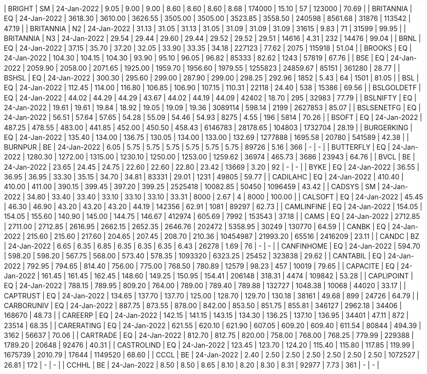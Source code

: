 | BRIGHT | SM | 24-Jan-2022 | 9.05 | 9.00 | 9.00 | 8.60 | 8.60 | 8.60 | 8.68 | 174000 | 15.10 | 57 | 123000 | 70.69 |
| BRITANNIA | EQ | 24-Jan-2022 | 3618.30 | 3610.00 | 3626.55 | 3505.00 | 3505.00 | 3523.85 | 3558.50 | 240598 | 8561.68 | 31876 | 113542 | 47.19 |
| BRITANNIA | N2 | 24-Jan-2022 | 31.13 | 31.05 | 31.13 | 31.05 | 31.09 | 31.09 | 31.09 | 31615 | 9.83 | 71 | 31599 | 99.95 |
| BRITANNIA | N3 | 24-Jan-2022 | 29.54 | 29.44 | 29.60 | 29.44 | 29.52 | 29.52 | 29.51 | 14616 | 4.31 | 232 | 14476 | 99.04 |
| BRNL | EQ | 24-Jan-2022 | 37.15 | 35.70 | 37.20 | 32.05 | 33.90 | 33.35 | 34.18 | 227123 | 77.62 | 2075 | 115918 | 51.04 |
| BROOKS | EQ | 24-Jan-2022 | 104.30 | 104.15 | 104.30 | 93.90 | 95.10 | 96.05 | 96.82 | 85333 | 82.62 | 1243 | 57819 | 67.76 |
| BSE | EQ | 24-Jan-2022 | 2059.90 | 2058.00 | 2071.65 | 1925.00 | 1959.70 | 1956.60 | 1979.55 | 1255823 | 24859.67 | 85151 | 361280 | 28.77 |
| BSHSL | EQ | 24-Jan-2022 | 300.30 | 295.60 | 299.00 | 287.90 | 299.00 | 298.25 | 292.96 | 1852 | 5.43 | 64 | 1501 | 81.05 |
| BSL | EQ | 24-Jan-2022 | 112.45 | 114.00 | 116.80 | 106.85 | 106.90 | 107.15 | 110.31 | 22118 | 24.40 | 538 | 15386 | 69.56 |
| BSLGOLDETF | EQ | 24-Jan-2022 | 44.02 | 44.29 | 44.29 | 43.67 | 44.02 | 44.19 | 44.09 | 42402 | 18.70 | 295 | 32983 | 77.79 |
| BSLNIFTY | EQ | 24-Jan-2022 | 19.61 | 19.61 | 19.84 | 18.92 | 19.05 | 19.09 | 19.36 | 3089114 | 598.14 | 2199 | 2627853 | 85.07 |
| BSLSENETFG | EQ | 24-Jan-2022 | 56.51 | 57.64 | 57.65 | 54.28 | 55.09 | 54.46 | 54.93 | 8275 | 4.55 | 196 | 5814 | 70.26 |
| BSOFT | EQ | 24-Jan-2022 | 487.25 | 478.55 | 483.00 | 441.85 | 452.00 | 450.50 | 458.43 | 6146783 | 28178.65 | 104803 | 1732704 | 28.19 |
| BURGERKING | EQ | 24-Jan-2022 | 135.40 | 134.00 | 136.75 | 130.05 | 134.00 | 133.00 | 132.69 | 1277888 | 1695.58 | 20780 | 541589 | 42.38 |
| BURNPUR | BE | 24-Jan-2022 | 6.05 | 5.75 | 5.75 | 5.75 | 5.75 | 5.75 | 5.75 | 89726 | 5.16 | 366 | - | - |
| BUTTERFLY | EQ | 24-Jan-2022 | 1280.30 | 1272.00 | 1315.00 | 1230.10 | 1250.00 | 1253.00 | 1259.62 | 36974 | 465.73 | 3686 | 23943 | 64.76 |
| BVCL | BE | 24-Jan-2022 | 23.65 | 24.45 | 24.75 | 22.60 | 22.60 | 22.80 | 23.42 | 13669 | 3.20 | 92 | - | - |
| BYKE | EQ | 24-Jan-2022 | 36.55 | 36.95 | 36.95 | 33.30 | 35.15 | 34.70 | 34.81 | 83331 | 29.01 | 1231 | 49805 | 59.77 |
| CADILAHC | EQ | 24-Jan-2022 | 410.40 | 410.00 | 411.00 | 390.15 | 399.45 | 397.20 | 399.25 | 2525418 | 10082.85 | 50450 | 1096459 | 43.42 |
| CADSYS | SM | 24-Jan-2022 | 34.80 | 33.40 | 33.40 | 33.10 | 33.10 | 33.10 | 33.31 | 8000 | 2.67 | 4 | 8000 | 100.00 |
| CALSOFT | EQ | 24-Jan-2022 | 45.45 | 46.30 | 46.90 | 43.20 | 43.20 | 43.20 | 44.19 | 142356 | 62.91 | 1081 | 89297 | 62.73 |
| CAMLINFINE | EQ | 24-Jan-2022 | 154.05 | 154.05 | 155.60 | 140.90 | 145.00 | 144.75 | 146.67 | 412974 | 605.69 | 7992 | 153543 | 37.18 |
| CAMS | EQ | 24-Jan-2022 | 2712.85 | 2711.00 | 2712.85 | 2616.95 | 2662.15 | 2652.35 | 2646.76 | 202472 | 5358.95 | 30249 | 130770 | 64.59 |
| CANBK | EQ | 24-Jan-2022 | 215.60 | 215.60 | 217.60 | 204.65 | 207.45 | 208.70 | 210.36 | 10454987 | 21993.20 | 65516 | 2416209 | 23.11 |
| CANDC | BZ | 24-Jan-2022 | 6.65 | 6.35 | 6.85 | 6.35 | 6.35 | 6.35 | 6.43 | 26278 | 1.69 | 76 | - | - |
| CANFINHOME | EQ | 24-Jan-2022 | 594.70 | 598.20 | 598.20 | 567.75 | 568.00 | 573.40 | 578.35 | 1093320 | 6323.25 | 25452 | 323838 | 29.62 |
| CANTABIL | EQ | 24-Jan-2022 | 792.95 | 794.65 | 814.40 | 756.00 | 775.00 | 768.50 | 780.89 | 12579 | 98.23 | 457 | 10019 | 79.65 |
| CAPACITE | EQ | 24-Jan-2022 | 161.45 | 161.45 | 162.45 | 148.60 | 149.25 | 150.95 | 154.41 | 206148 | 318.31 | 4474 | 109842 | 53.28 |
| CAPLIPOINT | EQ | 24-Jan-2022 | 788.15 | 789.95 | 809.20 | 764.00 | 789.00 | 789.40 | 789.88 | 132727 | 1048.38 | 10068 | 44020 | 33.17 |
| CAPTRUST | EQ | 24-Jan-2022 | 134.65 | 137.70 | 137.70 | 125.00 | 128.70 | 129.70 | 130.18 | 38161 | 49.68 | 899 | 24726 | 64.79 |
| CARBORUNIV | EQ | 24-Jan-2022 | 887.75 | 873.55 | 878.00 | 842.00 | 853.50 | 851.75 | 855.81 | 346127 | 2962.18 | 34406 | 168670 | 48.73 |
| CAREERP | EQ | 24-Jan-2022 | 142.15 | 141.15 | 143.15 | 134.30 | 136.25 | 137.10 | 136.95 | 34401 | 47.11 | 872 | 23514 | 68.35 |
| CARERATING | EQ | 24-Jan-2022 | 621.55 | 620.10 | 621.90 | 607.05 | 609.20 | 609.40 | 611.54 | 80844 | 494.39 | 3162 | 56637 | 70.06 |
| CARTRADE | EQ | 24-Jan-2022 | 812.70 | 812.75 | 820.00 | 758.00 | 768.00 | 768.25 | 779.99 | 229388 | 1789.20 | 20648 | 92476 | 40.31 |
| CASTROLIND | EQ | 24-Jan-2022 | 123.45 | 123.70 | 124.20 | 115.40 | 115.80 | 117.85 | 119.99 | 1675739 | 2010.79 | 17644 | 1149520 | 68.60 |
| CCCL | BE | 24-Jan-2022 | 2.40 | 2.50 | 2.50 | 2.50 | 2.50 | 2.50 | 2.50 | 1072527 | 26.81 | 172 | - | - |
| CCHHL | BE | 24-Jan-2022 | 8.50 | 8.50 | 8.65 | 8.10 | 8.20 | 8.30 | 8.31 | 92977 | 7.73 | 361 | - | - |